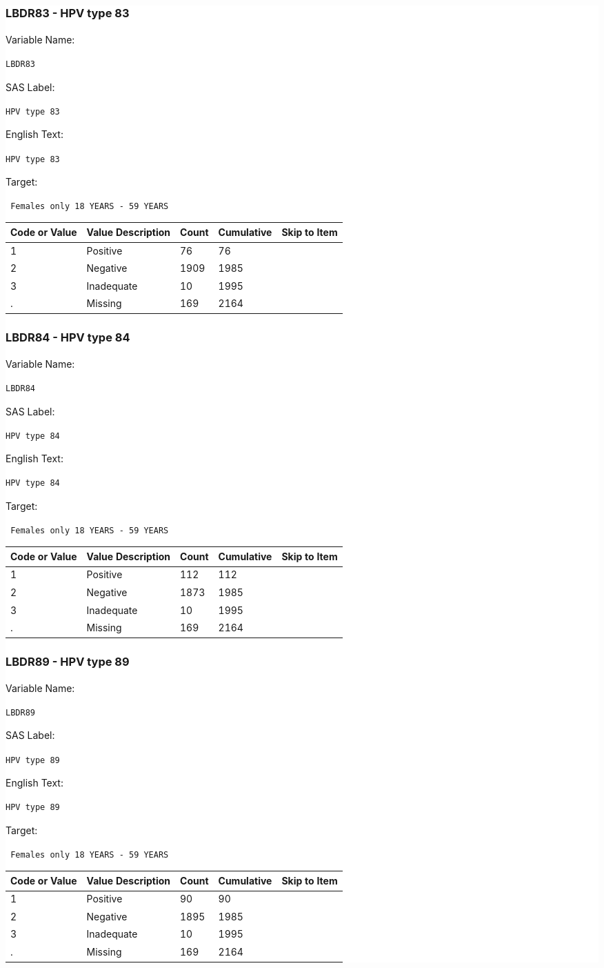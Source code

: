 ### LBDR83 - HPV type 83

Variable Name:

    LBDR83
SAS Label:

    HPV type 83
English Text:

    HPV type 83
Target:

     Females only 18 YEARS - 59 YEARS
Code or Value | Value Description | Count | Cumulative | Skip to Item  
---|---|---|---|---  
1 | Positive | 76 | 76 |   
2 | Negative | 1909 | 1985 |   
3 | Inadequate | 10 | 1995 |   
. | Missing | 169 | 2164 |   
  
### LBDR84 - HPV type 84

Variable Name:

    LBDR84
SAS Label:

    HPV type 84
English Text:

    HPV type 84
Target:

     Females only 18 YEARS - 59 YEARS
Code or Value | Value Description | Count | Cumulative | Skip to Item  
---|---|---|---|---  
1 | Positive | 112 | 112 |   
2 | Negative | 1873 | 1985 |   
3 | Inadequate | 10 | 1995 |   
. | Missing | 169 | 2164 |   
  
### LBDR89 - HPV type 89

Variable Name:

    LBDR89
SAS Label:

    HPV type 89
English Text:

    HPV type 89
Target:

     Females only 18 YEARS - 59 YEARS
Code or Value | Value Description | Count | Cumulative | Skip to Item  
---|---|---|---|---  
1 | Positive | 90 | 90 |   
2 | Negative | 1895 | 1985 |   
3 | Inadequate | 10 | 1995 |   
. | Missing | 169 | 2164 |   
  